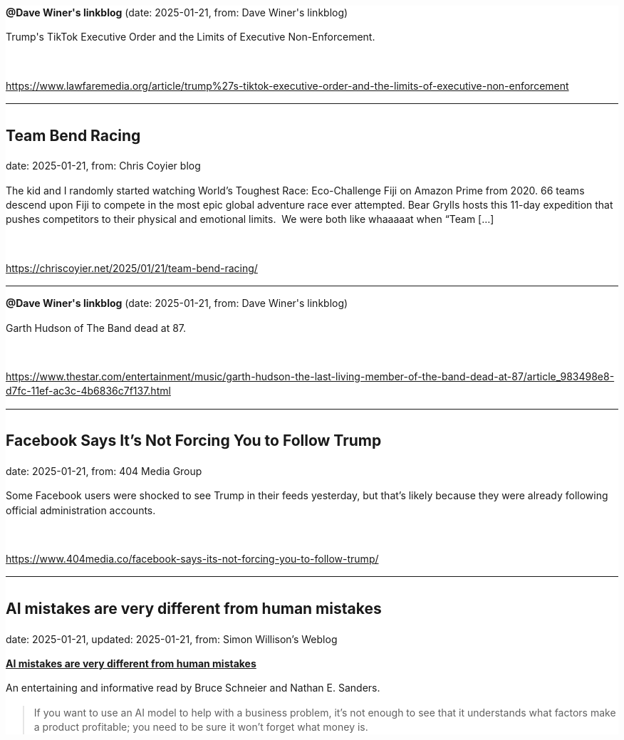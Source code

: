 
**@Dave Winer's linkblog** (date: 2025-01-21, from: Dave Winer's linkblog)

Trump&#39;s TikTok Executive Order and the Limits of Executive Non-Enforcement. 

<br> 

<https://www.lawfaremedia.org/article/trump%27s-tiktok-executive-order-and-the-limits-of-executive-non-enforcement>

---

## Team Bend Racing

date: 2025-01-21, from: Chris Coyier blog

The kid and I randomly started watching World’s Toughest Race: Eco-Challenge Fiji on Amazon Prime from 2020. 66 teams descend upon Fiji to compete in the most epic global adventure race ever attempted. Bear Grylls hosts this 11-day expedition that pushes competitors to their physical and emotional limits.  We were both like whaaaaat when &#8220;Team [&#8230;] 

<br> 

<https://chriscoyier.net/2025/01/21/team-bend-racing/>

---

**@Dave Winer's linkblog** (date: 2025-01-21, from: Dave Winer's linkblog)

Garth Hudson of The Band dead at 87. 

<br> 

<https://www.thestar.com/entertainment/music/garth-hudson-the-last-living-member-of-the-band-dead-at-87/article_983498e8-d7fc-11ef-ac3c-4b6836c7f137.html>

---

## Facebook Says It’s Not Forcing You to Follow Trump

date: 2025-01-21, from: 404 Media Group

Some Facebook users were shocked to see Trump in their feeds yesterday, but that’s likely because they were already following official administration accounts.  

<br> 

<https://www.404media.co/facebook-says-its-not-forcing-you-to-follow-trump/>

---

## AI mistakes are very different from human mistakes

date: 2025-01-21, updated: 2025-01-21, from: Simon Willison’s Weblog

<p><strong><a href="https://www.schneier.com/blog/archives/2025/01/ai-mistakes-are-very-different-from-human-mistakes.html">AI mistakes are very different from human mistakes</a></strong></p>
An entertaining and informative read by Bruce Schneier and Nathan E. Sanders.</p>
<blockquote>
<p>If you want to use an AI model to help with a business problem, it’s not enough to see that it understands what factors make a product profitable; you need to be sure it won’t forget what money is.</p>
</blockquote>
